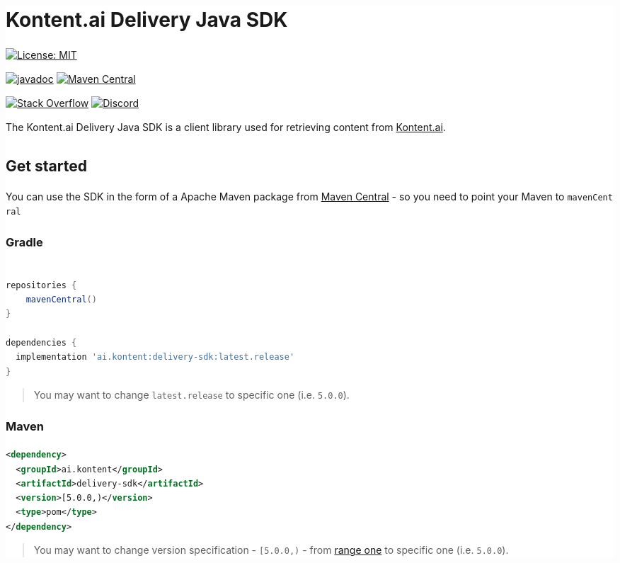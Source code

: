 
# Kontent.ai Delivery Java SDK

[![License: MIT](https://img.shields.io/badge/License-MIT-yellow.svg)](https://opensource.org/licenses/MIT)

[![javadoc](https://javadoc.io/badge2/ai.kontent/delivery-sdk/javadoc.svg)](https://javadoc.io/doc/ai.kontent/delivery-sdk)
[![Maven Central](https://img.shields.io/maven-central/v/ai.kontent/delivery-sdk)](https://s01.oss.sonatype.org/content/groups/public/ai/kontent/delivery-sdk/)

[![Stack Overflow](https://img.shields.io/badge/Stack%20Overflow-ASK%20NOW-FE7A16.svg?logo=stackoverflow&logoColor=white)](https://stackoverflow.com/tags/kontent-ai)
[![Discord](https://img.shields.io/discord/821885171984891914?color=%237289DA&label=Kontent.ai%20Discord&logo=discord)](https://discord.gg/SKCxwPtevJ)

The Kontent.ai Delivery Java SDK is a client library used for retrieving content from [Kontent.ai](https://kontent.ai).

## Get started

You can use the SDK in the form of a Apache Maven package from [Maven Central](https://repo.maven.apache.org/maven2/ai/kontent/delivery/) - so you need to point your Maven to `mavenCentral`

### Gradle

```groovy  

repositories {
    mavenCentral()
}

dependencies {
  implementation 'ai.kontent:delivery-sdk:latest.release'
}
```

> You may want to change `latest.release` to specific one (i.e. `5.0.0`).

### Maven

```xml  
<dependency>
  <groupId>ai.kontent</groupId>
  <artifactId>delivery-sdk</artifactId> 
  <version>[5.0.0,)</version> 
  <type>pom</type>
</dependency>  
```  

> You may want to change version specification - `[5.0.0,)` - from [range one](https://cwiki.apache.org/confluence/display/MAVENOLD/Dependency+Mediation+and+Conflict+Resolution#DependencyMediationandConflictResolution-DependencyVersionRanges) to specific one (i.e. `5.0.0`).
